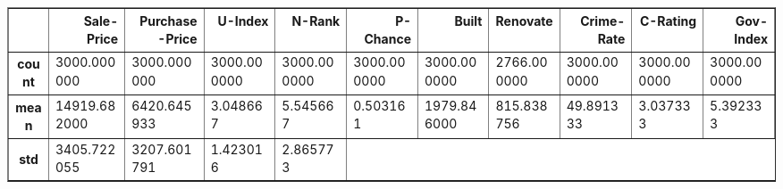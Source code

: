 

<div>
<style scoped>
    .dataframe tbody tr th:only-of-type {
        vertical-align: middle;
    }

    .dataframe tbody tr th {
        vertical-align: top;
    }

    .dataframe thead th {
        text-align: right;
    }
</style>
<table border="1" class="dataframe">
  <thead>
    <tr style="text-align: right;">
      <th></th>
      <th>Sale-Price</th>
      <th>Purchase-Price</th>
      <th>U-Index</th>
      <th>N-Rank</th>
      <th>P-Chance</th>
      <th>Built</th>
      <th>Renovate</th>
      <th>Crime-Rate</th>
      <th>C-Rating</th>
      <th>Gov-Index</th>
    </tr>
  </thead>
  <tbody>
    <tr>
      <th>count</th>
      <td>3000.000000</td>
      <td>3000.000000</td>
      <td>3000.000000</td>
      <td>3000.000000</td>
      <td>3000.000000</td>
      <td>3000.000000</td>
      <td>2766.000000</td>
      <td>3000.000000</td>
      <td>3000.000000</td>
      <td>3000.000000</td>
    </tr>
    <tr>
      <th>mean</th>
      <td>14919.682000</td>
      <td>6420.645933</td>
      <td>3.048667</td>
      <td>5.545667</td>
      <td>0.503161</td>
      <td>1979.846000</td>
      <td>815.838756</td>
      <td>49.891333</td>
      <td>3.037333</td>
      <td>5.392333</td>
    </tr>
    <tr>
      <th>std</th>
      <td>3405.722055</td>
      <td>3207.601791</td>
      <td>1.423016</td>
      <td>2.865773</td>